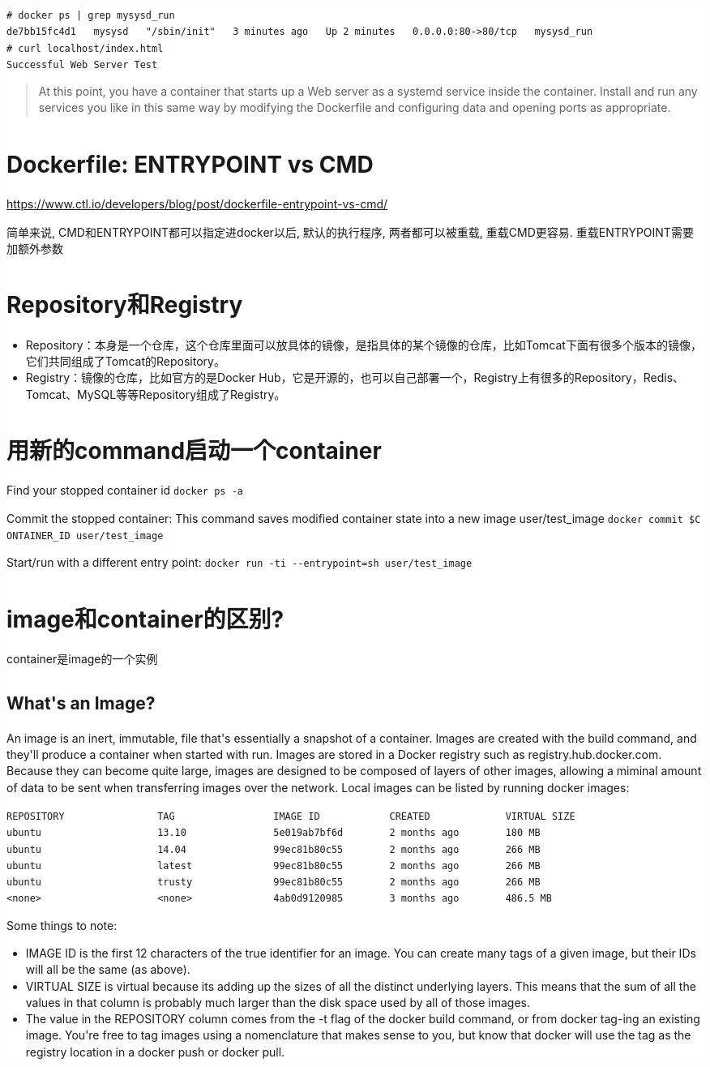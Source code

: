 ```shell
# docker ps | grep mysysd_run
de7bb15fc4d1   mysysd   "/sbin/init"   3 minutes ago   Up 2 minutes   0.0.0.0:80->80/tcp   mysysd_run
# curl localhost/index.html
Successful Web Server Test
```
> At this point, you have a container that starts up a Web server as a systemd service inside the container. Install and run any services you like in this same way by modifying the Dockerfile and configuring data and opening ports as appropriate.

# Dockerfile: ENTRYPOINT vs CMD
https://www.ctl.io/developers/blog/post/dockerfile-entrypoint-vs-cmd/

简单来说, CMD和ENTRYPOINT都可以指定进docker以后, 默认的执行程序, 两者都可以被重载, 重载CMD更容易. 重载ENTRYPOINT需要加额外参数

# Repository和Registry
* Repository：本身是一个仓库，这个仓库里面可以放具体的镜像，是指具体的某个镜像的仓库，比如Tomcat下面有很多个版本的镜像，它们共同组成了Tomcat的Repository。
* Registry：镜像的仓库，比如官方的是Docker Hub，它是开源的，也可以自己部署一个，Registry上有很多的Repository，Redis、Tomcat、MySQL等等Repository组成了Registry。

# 用新的command启动一个container
Find your stopped container id
`docker ps -a`

Commit the stopped container:
This command saves modified container state into a new image user/test_image
`docker commit $CONTAINER_ID user/test_image`

Start/run with a different entry point:
`docker run -ti --entrypoint=sh user/test_image`

# image和container的区别?
container是image的一个实例

## What's an Image?
An image is an inert, immutable, file that's essentially a snapshot of a container. Images are created with the build command, and they'll produce a container when started with run. Images are stored in a Docker registry such as registry.hub.docker.com. Because they can become quite large, images are designed to be composed of layers of other images, allowing a miminal amount of data to be sent when transferring images over the network.
Local images can be listed by running docker images:

```
REPOSITORY                TAG                 IMAGE ID            CREATED             VIRTUAL SIZE
ubuntu                    13.10               5e019ab7bf6d        2 months ago        180 MB
ubuntu                    14.04               99ec81b80c55        2 months ago        266 MB
ubuntu                    latest              99ec81b80c55        2 months ago        266 MB
ubuntu                    trusty              99ec81b80c55        2 months ago        266 MB
<none>                    <none>              4ab0d9120985        3 months ago        486.5 MB
```
Some things to note:
* IMAGE ID is the first 12 characters of the true identifier for an image. You can create many tags of a given image, but their IDs will all be the same (as above).
* VIRTUAL SIZE is virtual because its adding up the sizes of all the distinct underlying layers. This means that the sum of all the values in that column is probably much larger than the disk space used by all of those images.
* The value in the REPOSITORY column comes from the -t flag of the docker build command, or from docker tag-ing an existing image. You're free to tag images using a nomenclature that makes sense to you, but know that docker will use the tag as the registry location in a docker push or docker pull.